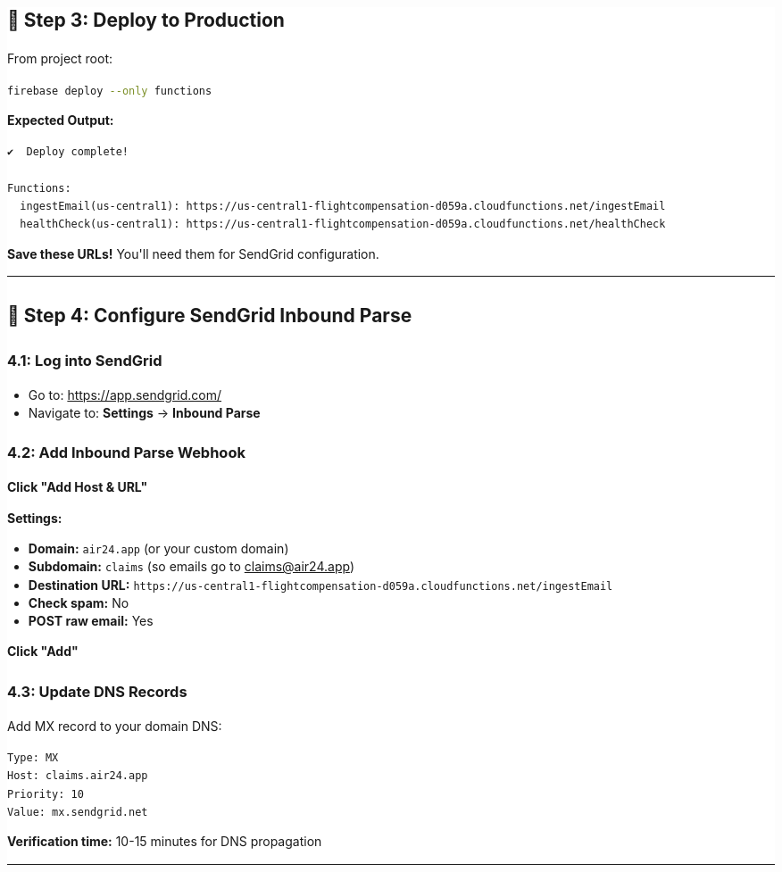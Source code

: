 
## 🚀 Step 3: Deploy to Production

From project root:
```bash
firebase deploy --only functions
```

**Expected Output:**
```
✔  Deploy complete!

Functions:
  ingestEmail(us-central1): https://us-central1-flightcompensation-d059a.cloudfunctions.net/ingestEmail
  healthCheck(us-central1): https://us-central1-flightcompensation-d059a.cloudfunctions.net/healthCheck
```

**Save these URLs!** You'll need them for SendGrid configuration.

---

## 📧 Step 4: Configure SendGrid Inbound Parse

### **4.1: Log into SendGrid**
- Go to: https://app.sendgrid.com/
- Navigate to: **Settings** → **Inbound Parse**

### **4.2: Add Inbound Parse Webhook**

**Click "Add Host & URL"**

**Settings:**
- **Domain:** `air24.app` (or your custom domain)
- **Subdomain:** `claims` (so emails go to claims@air24.app)
- **Destination URL:** `https://us-central1-flightcompensation-d059a.cloudfunctions.net/ingestEmail`
- **Check spam:** No
- **POST raw email:** Yes

**Click "Add"**

### **4.3: Update DNS Records**

Add MX record to your domain DNS:
```
Type: MX
Host: claims.air24.app
Priority: 10
Value: mx.sendgrid.net
```

**Verification time:** 10-15 minutes for DNS propagation

---